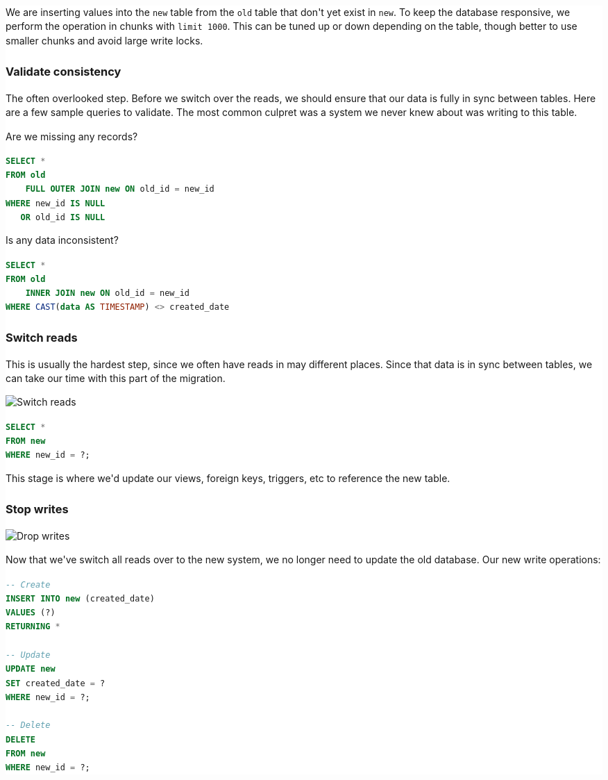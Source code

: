 We are inserting values into the `new` table from the `old` table that don't yet exist in `new`.
To keep the database responsive, we perform the operation in chunks with `limit 1000`.
This can be tuned up or down depending on the table, though better to use smaller chunks and avoid large write locks.

### Validate consistency

The often overlooked step. Before we switch over the reads, we should ensure that our data is fully in sync between tables. Here are a few sample queries to validate. The most common culpret was a system we never knew about was writing to this table.

Are we missing any records?

```sql
SELECT *
FROM old
    FULL OUTER JOIN new ON old_id = new_id
WHERE new_id IS NULL
   OR old_id IS NULL
```

Is any data inconsistent?

```sql
SELECT *
FROM old
    INNER JOIN new ON old_id = new_id
WHERE CAST(data AS TIMESTAMP) <> created_date
```

### Switch reads

This is usually the hardest step, since we often have reads in may different places. Since that data is in sync between tables, we can take our time with this part of the migration.

<img class="diagram" src="/assets/migration-switch-reads.svg" alt="Switch reads" width="50%" >

```sql
SELECT *
FROM new
WHERE new_id = ?;
```

This stage is where we'd update our views, foreign keys, triggers, etc to reference the new table.

### Stop writes

<img class="diagram" src="/assets/migration-drop-writes.svg" alt="Drop writes" width="50%" >

Now that we've switch all reads over to the new system, we no longer need to update the old database. Our new write operations:

```sql
-- Create
INSERT INTO new (created_date)
VALUES (?)
RETURNING *

-- Update
UPDATE new
SET created_date = ?
WHERE new_id = ?;

-- Delete
DELETE
FROM new
WHERE new_id = ?;
```
